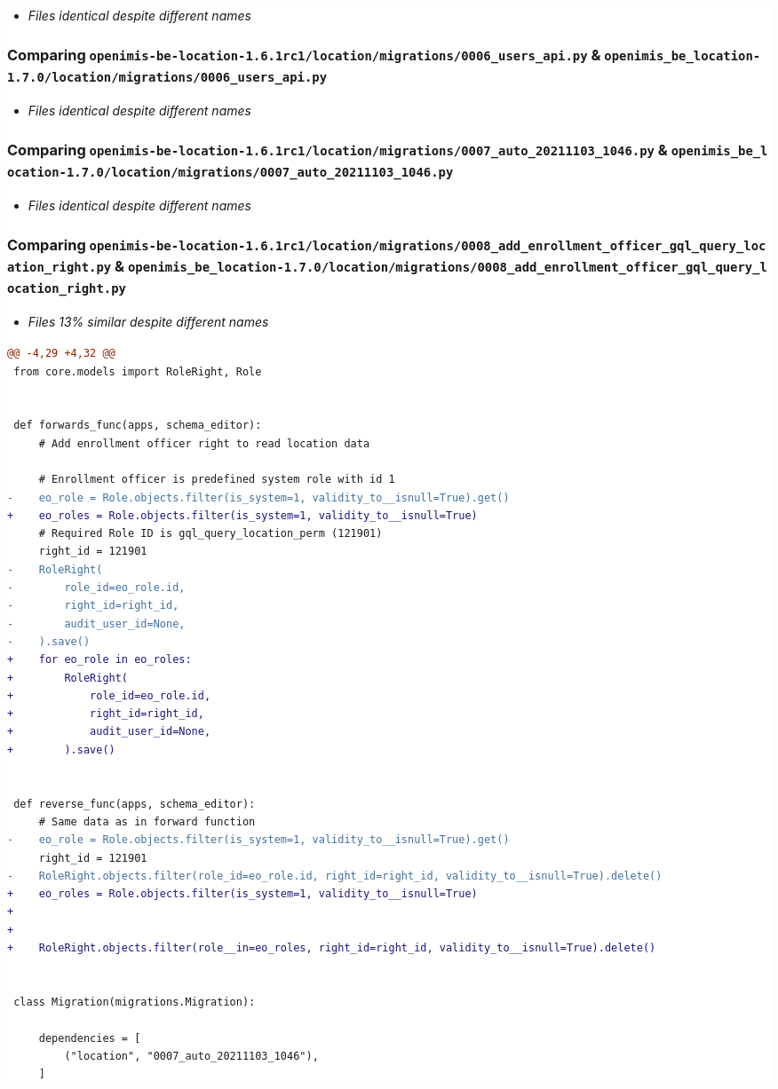  * *Files identical despite different names*

### Comparing `openimis-be-location-1.6.1rc1/location/migrations/0006_users_api.py` & `openimis_be_location-1.7.0/location/migrations/0006_users_api.py`

 * *Files identical despite different names*

### Comparing `openimis-be-location-1.6.1rc1/location/migrations/0007_auto_20211103_1046.py` & `openimis_be_location-1.7.0/location/migrations/0007_auto_20211103_1046.py`

 * *Files identical despite different names*

### Comparing `openimis-be-location-1.6.1rc1/location/migrations/0008_add_enrollment_officer_gql_query_location_right.py` & `openimis_be_location-1.7.0/location/migrations/0008_add_enrollment_officer_gql_query_location_right.py`

 * *Files 13% similar despite different names*

```diff
@@ -4,29 +4,32 @@
 from core.models import RoleRight, Role
 
 
 def forwards_func(apps, schema_editor):
     # Add enrollment officer right to read location data
 
     # Enrollment officer is predefined system role with id 1
-    eo_role = Role.objects.filter(is_system=1, validity_to__isnull=True).get()
+    eo_roles = Role.objects.filter(is_system=1, validity_to__isnull=True)
     # Required Role ID is gql_query_location_perm (121901)
     right_id = 121901
-    RoleRight(
-        role_id=eo_role.id,
-        right_id=right_id,
-        audit_user_id=None,
-    ).save()
+    for eo_role in eo_roles:
+        RoleRight(
+            role_id=eo_role.id,
+            right_id=right_id,
+            audit_user_id=None,
+        ).save()
 
 
 def reverse_func(apps, schema_editor):
     # Same data as in forward function
-    eo_role = Role.objects.filter(is_system=1, validity_to__isnull=True).get()
     right_id = 121901
-    RoleRight.objects.filter(role_id=eo_role.id, right_id=right_id, validity_to__isnull=True).delete()
+    eo_roles = Role.objects.filter(is_system=1, validity_to__isnull=True)
+
+        
+    RoleRight.objects.filter(role__in=eo_roles, right_id=right_id, validity_to__isnull=True).delete()
 
 
 class Migration(migrations.Migration):
 
     dependencies = [
         ("location", "0007_auto_20211103_1046"),
     ]
```